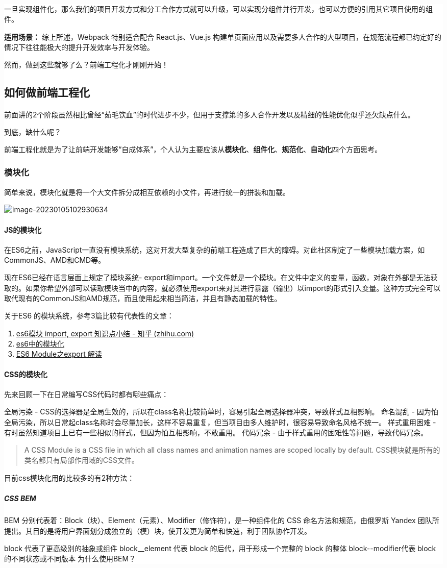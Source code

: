 一旦实现组件化，那么我们的项目开发方式和分工合作方式就可以升级，可以实现分组件并行开发，也可以方便的引用其它项目使用的组件。

**适用场景：**
 综上所述，Webpack 特别适合配合 React.js、Vue.js 构建单页面应用以及需要多人合作的大型项目，在规范流程都已约定好的情况下往往能极大的提升开发效率与开发体验。

然而，做到这些就够了么？前端工程化才刚刚开始！

## 如何做前端工程化

前面讲的2个阶段虽然相比曾经“茹毛饮血”的时代进步不少，但用于支撑第的多人合作开发以及精细的性能优化似乎还欠缺点什么。

到底，缺什么呢？

前端工程化就是为了让前端开发能够“自成体系”，个人认为主要应该从**模块化**、**组件化**、**规范化**、**自动化**四个方面思考。

### 模块化

简单来说，模块化就是将一个大文件拆分成相互依赖的小文件，再进行统一的拼装和加载。

![image-20230105102930634](image-20230105102930634.png)

#### JS的模块化

在ES6之前，JavaScript一直没有模块系统，这对开发大型复杂的前端工程造成了巨大的障碍。对此社区制定了一些模块加载方案，如CommonJS、AMD和CMD等。

现在ES6已经在语言层面上规定了模块系统- export和import。一个文件就是一个模块。在文件中定义的变量，函数，对象在外部是无法获取的。如果你希望外部可以读取模块当中的内容，就必须使用export来对其进行暴露（输出）以import的形式引入变量。这种方式完全可以取代现有的CommonJS和AMD规范，而且使用起来相当简洁，并且有静态加载的特性。

关于ES6 的模块系统，参考3篇比较有代表性的文章：

1. [es6模块 import, export 知识点小结 - 知乎 (zhihu.com)](https://zhuanlan.zhihu.com/p/57565371)
2. [es6中的模块化](https://www.jianshu.com/p/9e5f39e4792b)
3. [ES6 Module之export 解读](https://www.jianshu.com/p/02dddbb192f5)

#### CSS的模块化

先来回顾一下在日常编写CSS代码时都有哪些痛点：

全局污染 - CSS的选择器是全局生效的，所以在class名称比较简单时，容易引起全局选择器冲突，导致样式互相影响。
 命名混乱 - 因为怕全局污染，所以日常起class名称时会尽量加长，这样不容易重复，但当项目由多人维护时，很容易导致命名风格不统一。
 样式重用困难 - 有时虽然知道项目上已有一些相似的样式，但因为怕互相影响，不敢重用。
 代码冗余 - 由于样式重用的困难性等问题，导致代码冗余。

> A CSS Module is a CSS file in which all class names and animation names are scoped locally by default. CSS模块就是所有的类名都只有局部作用域的CSS文件。

目前css模块化用的比较多的有2种方法：

##### CSS BEM

BEM 分别代表着：Block（块）、Element（元素）、Modifier（修饰符），是一种组件化的 CSS 命名方法和规范，由俄罗斯 Yandex 团队所提出。其目的是将用户界面划分成独立的（模）块，使开发更为简单和快速，利于团队协作开发。

block 代表了更高级别的抽象或组件
block__element 代表 block 的后代，用于形成一个完整的 block 的整体
block--modifier代表 block 的不同状态或不同版本
为什么使用BEM？
